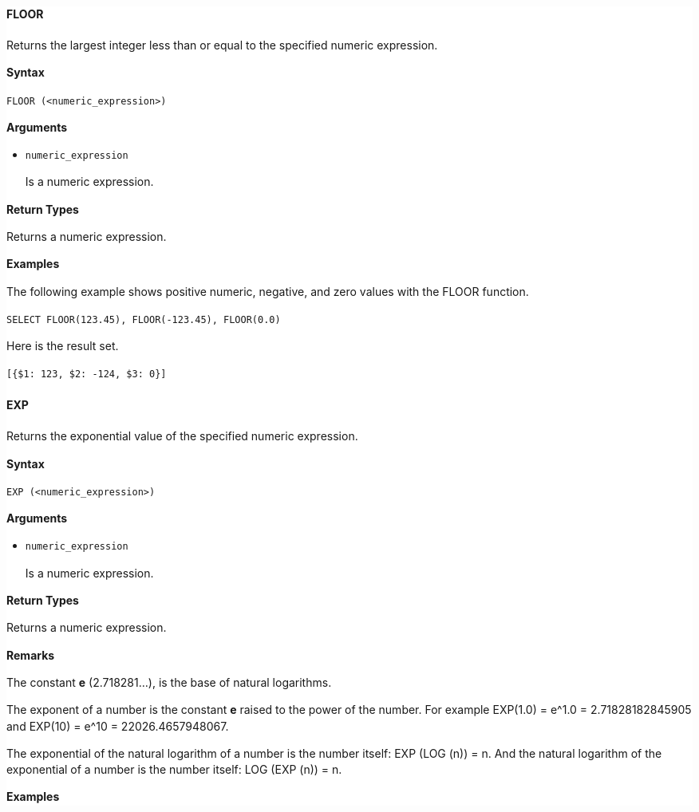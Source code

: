 ####  <a name="bk_floor"></a> FLOOR  
 Returns the largest integer less than or equal to the specified numeric expression.  
  
 **Syntax**  
  
```  
FLOOR (<numeric_expression>)  
```  
  
 **Arguments**  
  
-   `numeric_expression`  
  
     Is a numeric expression.  
  
 **Return Types**  
  
 Returns a numeric expression.  
  
 **Examples**  
  
 The following example shows positive numeric, negative, and zero values with the FLOOR function.  
  
```  
SELECT FLOOR(123.45), FLOOR(-123.45), FLOOR(0.0)  
```  
  
 Here is the result set.  
  
```  
[{$1: 123, $2: -124, $3: 0}]  
```  
  
####  <a name="bk_exp"></a> EXP  
 Returns the exponential value of the specified numeric expression.  
  
 **Syntax**  
  
```  
EXP (<numeric_expression>)  
```  
  
 **Arguments**  
  
-   `numeric_expression`  
  
     Is a numeric expression.  
  
 **Return Types**  
  
 Returns a numeric expression.  
  
 **Remarks**  
  
 The constant **e** (2.718281…), is the base of natural logarithms.  
  
 The exponent of a number is the constant **e** raised to the power of the number. For example EXP(1.0) = e^1.0 = 2.71828182845905 and EXP(10) = e^10 = 22026.4657948067.  
  
 The exponential of the natural logarithm of a number is the number itself: EXP (LOG (n)) = n. And the natural logarithm of the exponential of a number is the number itself: LOG (EXP (n)) = n.  
  
 **Examples**  
  